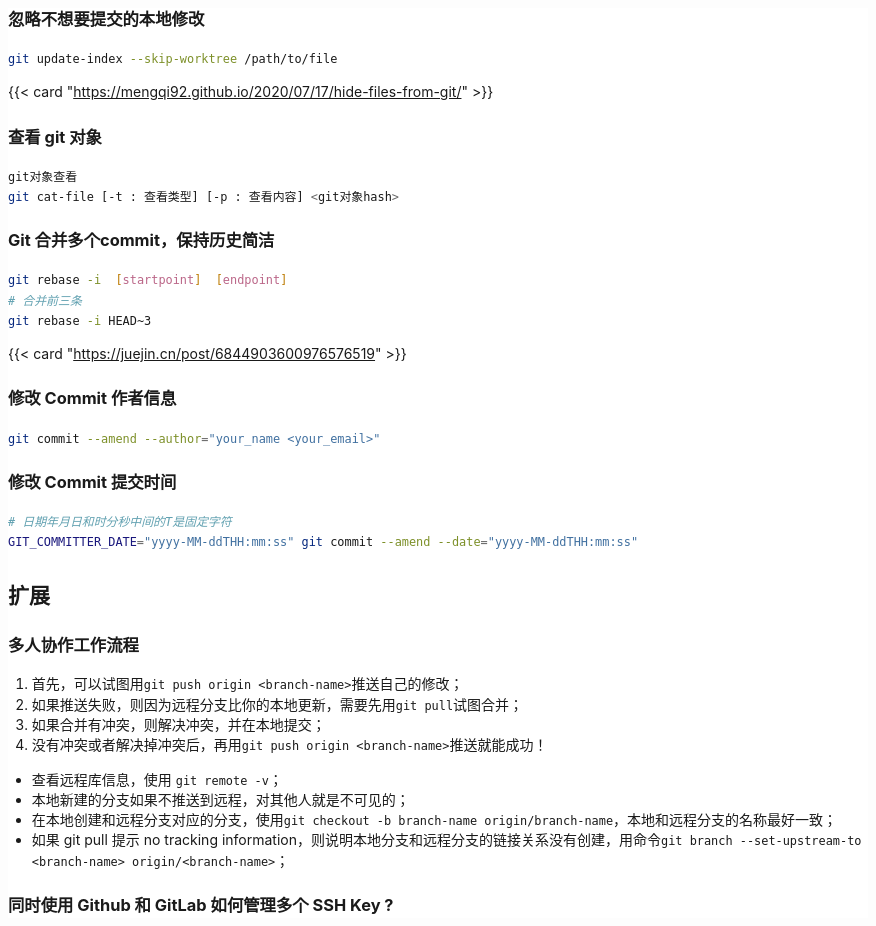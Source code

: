 ### 忽略不想要提交的本地修改

```bash
git update-index --skip-worktree /path/to/file
```

{{< card "https://mengqi92.github.io/2020/07/17/hide-files-from-git/" >}}

### 查看 git 对象

```bash
git对象查看
git cat-file [-t : 查看类型] [-p : 查看内容] <git对象hash>
```

### Git 合并多个commit，保持历史简洁

```bash
git rebase -i  [startpoint]  [endpoint]
# 合并前三条
git rebase -i HEAD~3
```

{{< card "https://juejin.cn/post/6844903600976576519" >}}

### 修改 Commit 作者信息

```bash
git commit --amend --author="your_name <your_email>"
```

### 修改 Commit 提交时间

```bash
# 日期年月日和时分秒中间的T是固定字符
GIT_COMMITTER_DATE="yyyy-MM-ddTHH:mm:ss" git commit --amend --date="yyyy-MM-ddTHH:mm:ss"
```

## 扩展

### 多人协作工作流程

1. 首先，可以试图用`git push origin <branch-name>`推送自己的修改；
2. 如果推送失败，则因为远程分支比你的本地更新，需要先用`git pull`试图合并；
3. 如果合并有冲突，则解决冲突，并在本地提交；
4. 没有冲突或者解决掉冲突后，再用`git push origin <branch-name>`推送就能成功！

- 查看远程库信息，使用 `git remote -v`；
- 本地新建的分支如果不推送到远程，对其他人就是不可见的；
- 在本地创建和远程分支对应的分支，使用`git checkout -b branch-name origin/branch-name`，本地和远程分支的名称最好一致；
- 如果 git pull 提示 no tracking information，则说明本地分支和远程分支的链接关系没有创建，用命令`git branch --set-upstream-to <branch-name> origin/<branch-name>`；

### 同时使用 Github 和 GitLab 如何管理多个 SSH Key ?
